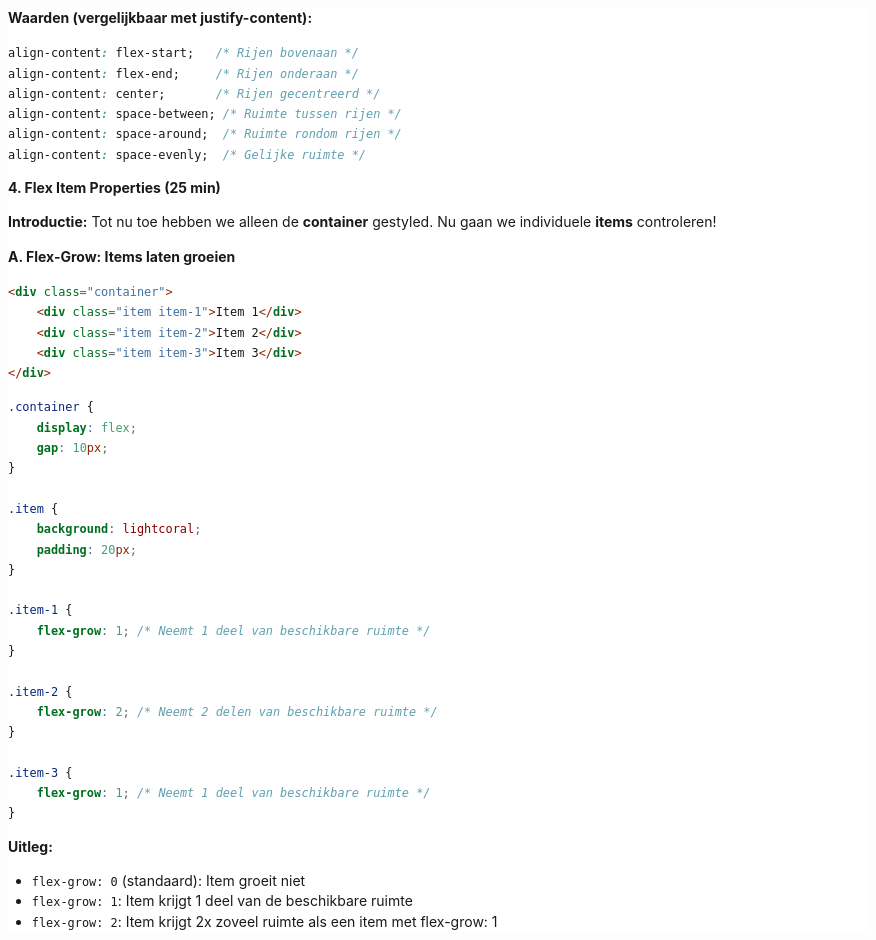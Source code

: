 **Waarden (vergelijkbaar met justify-content):**
```css
align-content: flex-start;   /* Rijen bovenaan */
align-content: flex-end;     /* Rijen onderaan */
align-content: center;       /* Rijen gecentreerd */
align-content: space-between; /* Ruimte tussen rijen */
align-content: space-around;  /* Ruimte rondom rijen */
align-content: space-evenly;  /* Gelijke ruimte */
```

**4. Flex Item Properties (25 min)**

**Introductie:**
Tot nu toe hebben we alleen de **container** gestyled.
Nu gaan we individuele **items** controleren!

**A. Flex-Grow: Items laten groeien**

```html
<div class="container">
    <div class="item item-1">Item 1</div>
    <div class="item item-2">Item 2</div>
    <div class="item item-3">Item 3</div>
</div>
```

```css
.container {
    display: flex;
    gap: 10px;
}

.item {
    background: lightcoral;
    padding: 20px;
}

.item-1 {
    flex-grow: 1; /* Neemt 1 deel van beschikbare ruimte */
}

.item-2 {
    flex-grow: 2; /* Neemt 2 delen van beschikbare ruimte */
}

.item-3 {
    flex-grow: 1; /* Neemt 1 deel van beschikbare ruimte */
}
```

**Uitleg:**
- `flex-grow: 0` (standaard): Item groeit niet
- `flex-grow: 1`: Item krijgt 1 deel van de beschikbare ruimte
- `flex-grow: 2`: Item krijgt 2x zoveel ruimte als een item met flex-grow: 1
